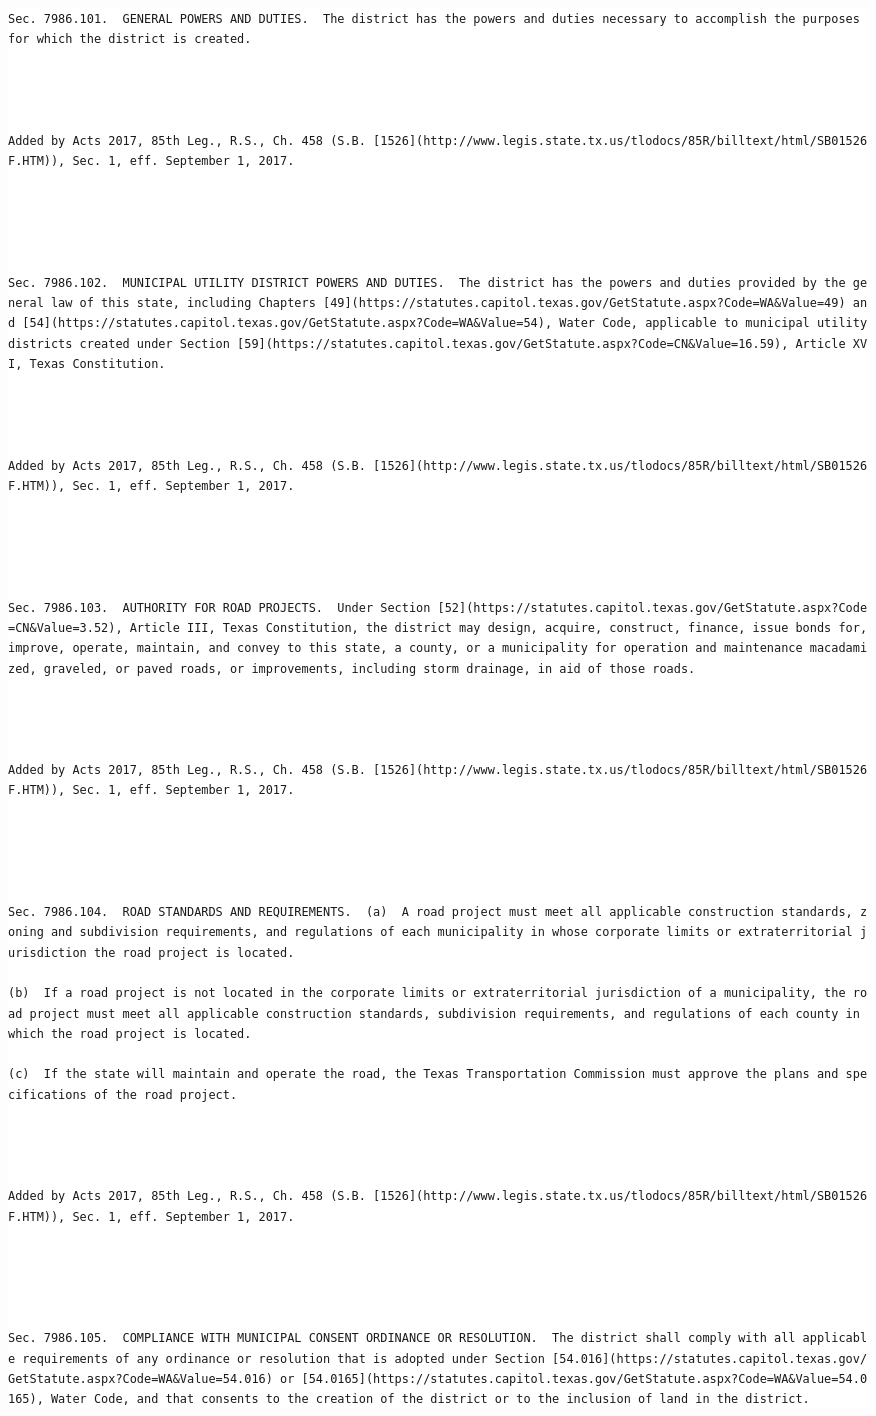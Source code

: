     Sec. 7986.101.  GENERAL POWERS AND DUTIES.  The district has the powers and duties necessary to accomplish the purposes for which the district is created.
    
    
    
    
    Added by Acts 2017, 85th Leg., R.S., Ch. 458 (S.B. [1526](http://www.legis.state.tx.us/tlodocs/85R/billtext/html/SB01526F.HTM)), Sec. 1, eff. September 1, 2017.
    
    
    
    
    
    Sec. 7986.102.  MUNICIPAL UTILITY DISTRICT POWERS AND DUTIES.  The district has the powers and duties provided by the general law of this state, including Chapters [49](https://statutes.capitol.texas.gov/GetStatute.aspx?Code=WA&Value=49) and [54](https://statutes.capitol.texas.gov/GetStatute.aspx?Code=WA&Value=54), Water Code, applicable to municipal utility districts created under Section [59](https://statutes.capitol.texas.gov/GetStatute.aspx?Code=CN&Value=16.59), Article XVI, Texas Constitution.
    
    
    
    
    Added by Acts 2017, 85th Leg., R.S., Ch. 458 (S.B. [1526](http://www.legis.state.tx.us/tlodocs/85R/billtext/html/SB01526F.HTM)), Sec. 1, eff. September 1, 2017.
    
    
    
    
    
    Sec. 7986.103.  AUTHORITY FOR ROAD PROJECTS.  Under Section [52](https://statutes.capitol.texas.gov/GetStatute.aspx?Code=CN&Value=3.52), Article III, Texas Constitution, the district may design, acquire, construct, finance, issue bonds for, improve, operate, maintain, and convey to this state, a county, or a municipality for operation and maintenance macadamized, graveled, or paved roads, or improvements, including storm drainage, in aid of those roads.
    
    
    
    
    Added by Acts 2017, 85th Leg., R.S., Ch. 458 (S.B. [1526](http://www.legis.state.tx.us/tlodocs/85R/billtext/html/SB01526F.HTM)), Sec. 1, eff. September 1, 2017.
    
    
    
    
    
    Sec. 7986.104.  ROAD STANDARDS AND REQUIREMENTS.  (a)  A road project must meet all applicable construction standards, zoning and subdivision requirements, and regulations of each municipality in whose corporate limits or extraterritorial jurisdiction the road project is located.
    
    (b)  If a road project is not located in the corporate limits or extraterritorial jurisdiction of a municipality, the road project must meet all applicable construction standards, subdivision requirements, and regulations of each county in which the road project is located.
    
    (c)  If the state will maintain and operate the road, the Texas Transportation Commission must approve the plans and specifications of the road project.
    
    
    
    
    Added by Acts 2017, 85th Leg., R.S., Ch. 458 (S.B. [1526](http://www.legis.state.tx.us/tlodocs/85R/billtext/html/SB01526F.HTM)), Sec. 1, eff. September 1, 2017.
    
    
    
    
    
    Sec. 7986.105.  COMPLIANCE WITH MUNICIPAL CONSENT ORDINANCE OR RESOLUTION.  The district shall comply with all applicable requirements of any ordinance or resolution that is adopted under Section [54.016](https://statutes.capitol.texas.gov/GetStatute.aspx?Code=WA&Value=54.016) or [54.0165](https://statutes.capitol.texas.gov/GetStatute.aspx?Code=WA&Value=54.0165), Water Code, and that consents to the creation of the district or to the inclusion of land in the district.
    